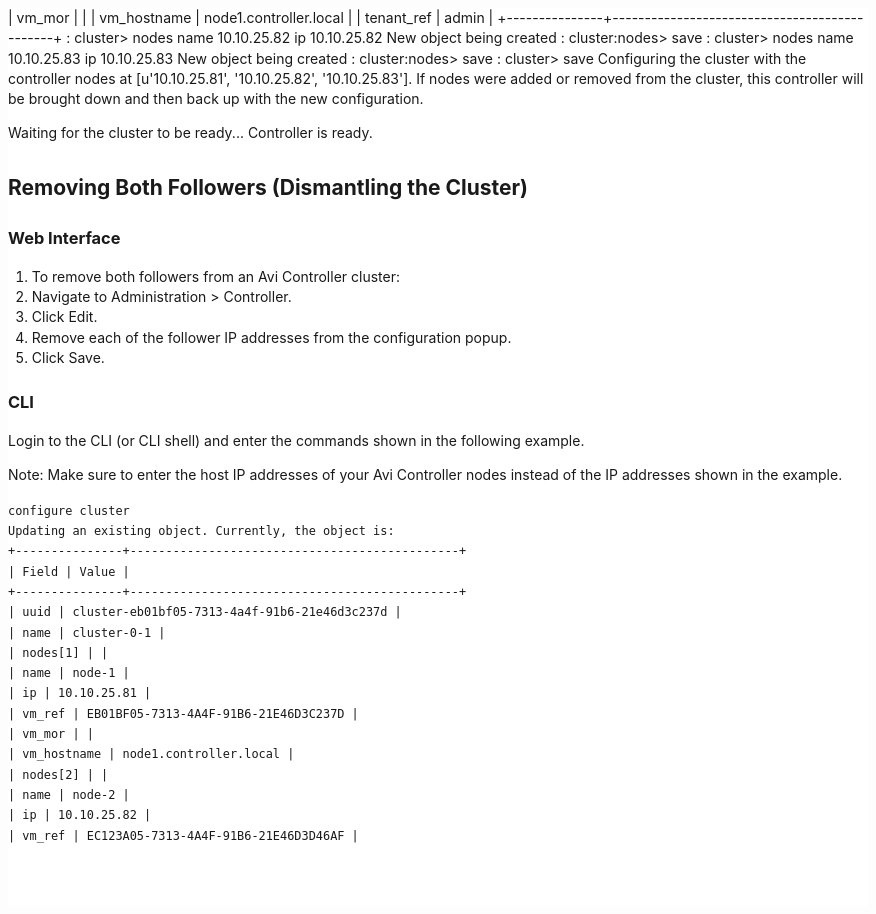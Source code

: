 | vm_mor | |
| vm_hostname | node1.controller.local |
| tenant_ref | admin |
+---------------+----------------------------------------------+
: cluster&gt; nodes name 10.10.25.82 ip 10.10.25.82
New object being created
: cluster:nodes&gt; save
: cluster&gt; nodes name 10.10.25.83 ip 10.10.25.83
New object being created
: cluster:nodes&gt; save
: cluster&gt; save
Configuring the cluster with the controller nodes at [u'10.10.25.81', '10.10.25.82', '10.10.25.83'].
If nodes were added or removed from the cluster, this controller will be brought down and then back up with the new configuration.

Waiting for the cluster to be ready...
Controller is ready.</code></pre> <a name="removebothfollowers"></a>

## Removing Both Followers (Dismantling the Cluster)

### Web Interface

1. To remove both followers from an Avi Controller cluster:
1. Navigate to Administration > Controller.
1. Click Edit.
1. Remove each of the follower IP addresses from the configuration popup.
1. Click Save.

### CLI

Login to the CLI (or CLI shell) and enter the commands shown in the following example.

Note: Make sure to enter the host IP addresses of your Avi Controller nodes instead of the IP addresses shown in the example.
<pre class="command-line language-bash" data-prompt=":&nbsp;>" data-output="2-26"><code>configure cluster
Updating an existing object. Currently, the object is:
+---------------+----------------------------------------------+
| Field | Value |
+---------------+----------------------------------------------+
| uuid | cluster-eb01bf05-7313-4a4f-91b6-21e46d3c237d |
| name | cluster-0-1 |
| nodes[1] | |
| name | node-1 |
| ip | 10.10.25.81 |
| vm_ref | EB01BF05-7313-4A4F-91B6-21E46D3C237D |
| vm_mor | |
| vm_hostname | node1.controller.local |
| nodes[2] | |
| name | node-2 |
| ip | 10.10.25.82 |
| vm_ref | EC123A05-7313-4A4F-91B6-21E46D3D46AF |
